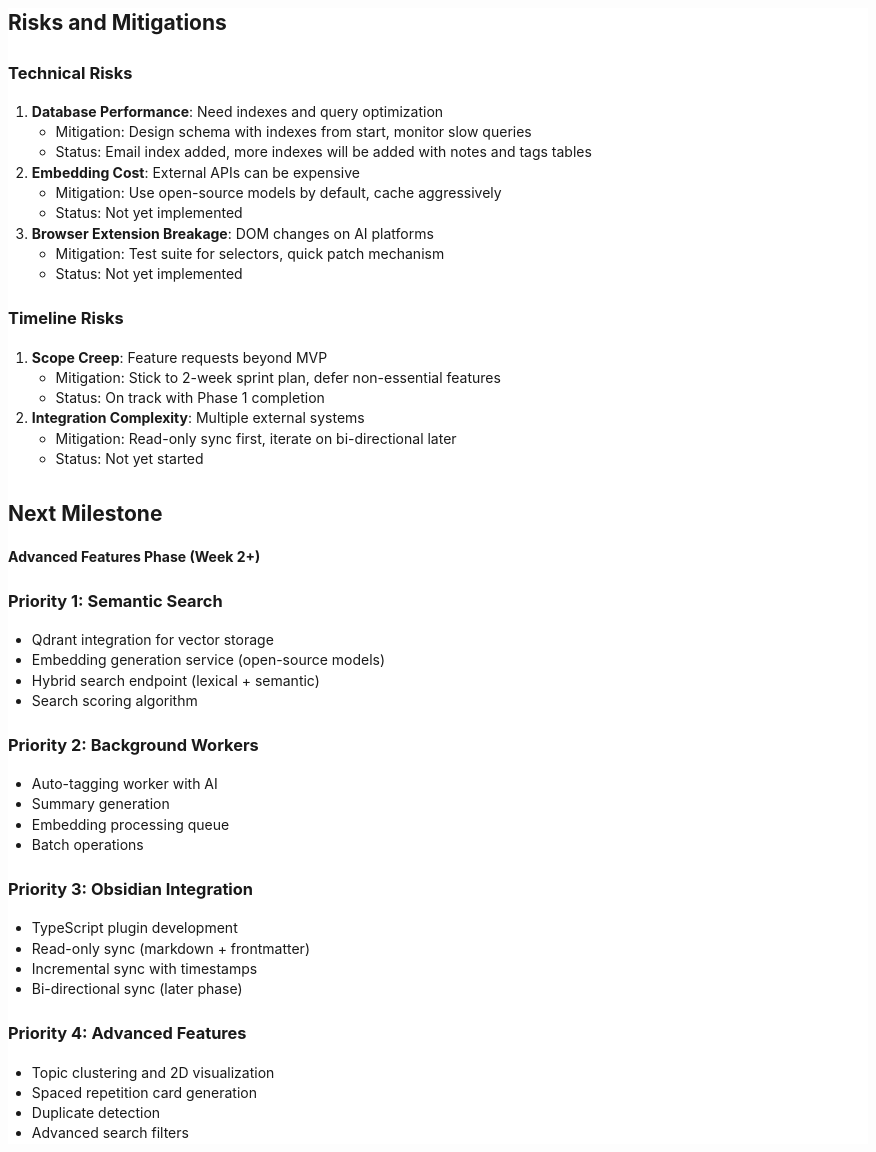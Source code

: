 ## Risks and Mitigations

### Technical Risks

1. **Database Performance**: Need indexes and query optimization
   - Mitigation: Design schema with indexes from start, monitor slow queries
   - Status: Email index added, more indexes will be added with notes and tags tables
2. **Embedding Cost**: External APIs can be expensive
   - Mitigation: Use open-source models by default, cache aggressively
   - Status: Not yet implemented
3. **Browser Extension Breakage**: DOM changes on AI platforms
   - Mitigation: Test suite for selectors, quick patch mechanism
   - Status: Not yet implemented

### Timeline Risks

1. **Scope Creep**: Feature requests beyond MVP
   - Mitigation: Stick to 2-week sprint plan, defer non-essential features
   - Status: On track with Phase 1 completion
2. **Integration Complexity**: Multiple external systems
   - Mitigation: Read-only sync first, iterate on bi-directional later
   - Status: Not yet started

## Next Milestone

**Advanced Features Phase (Week 2+)**

### Priority 1: Semantic Search

- Qdrant integration for vector storage
- Embedding generation service (open-source models)
- Hybrid search endpoint (lexical + semantic)
- Search scoring algorithm

### Priority 2: Background Workers

- Auto-tagging worker with AI
- Summary generation
- Embedding processing queue
- Batch operations

### Priority 3: Obsidian Integration

- TypeScript plugin development
- Read-only sync (markdown + frontmatter)
- Incremental sync with timestamps
- Bi-directional sync (later phase)

### Priority 4: Advanced Features

- Topic clustering and 2D visualization
- Spaced repetition card generation
- Duplicate detection
- Advanced search filters
